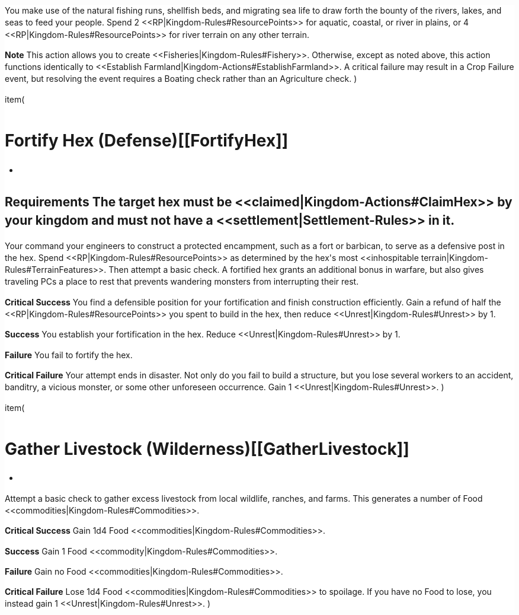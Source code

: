 You make use of the natural fishing runs, shellfish beds, and migrating sea life to draw forth the bounty of the rivers, lakes, and seas to feed your people. Spend 2 <<RP|Kingdom-Rules#ResourcePoints>> for aquatic, coastal, or river in plains, or 4 <<RP|Kingdom-Rules#ResourcePoints>> for river terrain on any other terrain.

**Note** This action allows you to create <<Fisheries|Kingdom-Rules#Fishery>>. Otherwise, except as noted above, this action functions identically to <<Establish Farmland|Kingdom-Actions#EstablishFarmland>>. A critical failure may result in a Crop Failure event, but resolving the event requires a Boating check rather than an Agriculture check.
)

item(
# Fortify Hex (Defense)[[FortifyHex]]
-
**Requirements** The target hex must be <<claimed|Kingdom-Actions#ClaimHex>> by your kingdom and must not have a <<settlement|Settlement-Rules>> in it.
-
Your command your engineers to construct a protected encampment, such as a fort or barbican, to serve as a defensive post in the hex. Spend <<RP|Kingdom-Rules#ResourcePoints>> as determined by the hex's most <<inhospitable terrain|Kingdom-Rules#TerrainFeatures>>. Then attempt a basic check. A fortified hex grants an additional bonus in warfare, but also gives traveling PCs a place to rest that prevents wandering monsters from interrupting their rest.

**Critical Success** You find a defensible position for your fortification and finish construction efficiently. Gain a refund of half the <<RP|Kingdom-Rules#ResourcePoints>> you spent to build in the hex, then reduce <<Unrest|Kingdom-Rules#Unrest>> by 1.

**Success** You establish your fortification in the hex. Reduce <<Unrest|Kingdom-Rules#Unrest>> by 1.

**Failure** You fail to fortify the hex.

**Critical Failure** Your attempt ends in disaster. Not only do you fail to build a structure, but you lose several workers to an accident, banditry, a vicious monster, or some other unforeseen occurrence. Gain 1 <<Unrest|Kingdom-Rules#Unrest>>.
)

item(
# Gather Livestock (Wilderness)[[GatherLivestock]]
-
Attempt a basic check to gather excess livestock from local wildlife, ranches, and farms. This generates a number of Food <<commodities|Kingdom-Rules#Commodities>>.

**Critical Success** Gain 1d4 Food <<commodities|Kingdom-Rules#Commodities>>.

**Success** Gain 1 Food <<commodity|Kingdom-Rules#Commodities>>.

**Failure** Gain no Food <<commodities|Kingdom-Rules#Commodities>>.

**Critical Failure** Lose 1d4 Food <<commodities|Kingdom-Rules#Commodities>> to spoilage. If you have no Food to lose, you instead gain 1 <<Unrest|Kingdom-Rules#Unrest>>.
)
